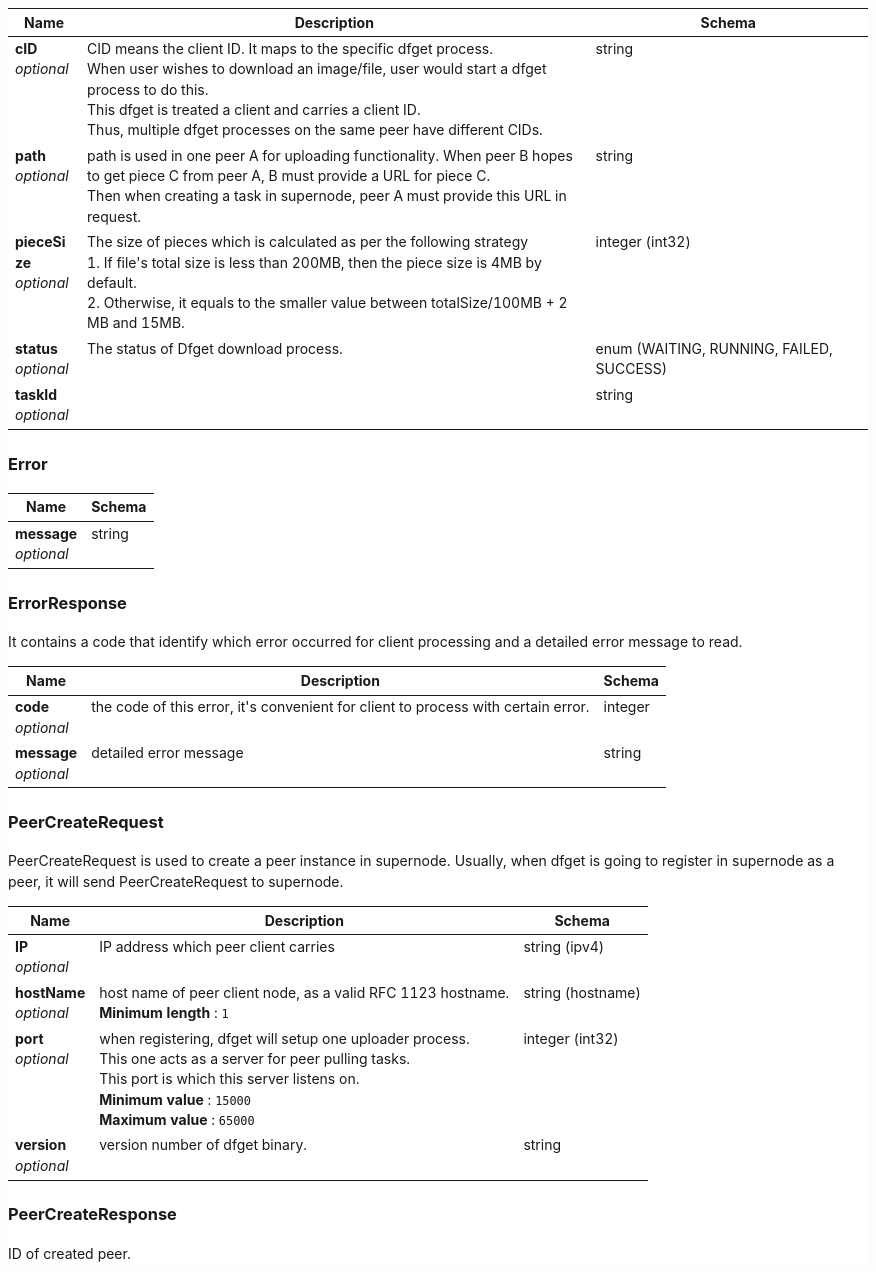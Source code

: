 
|Name|Description|Schema|
|---|---|---|
|**cID**  <br>*optional*|CID means the client ID. It maps to the specific dfget process. <br>When user wishes to download an image/file, user would start a dfget process to do this. <br>This dfget is treated a client and carries a client ID. <br>Thus, multiple dfget processes on the same peer have different CIDs.|string|
|**path**  <br>*optional*|path is used in one peer A for uploading functionality. When peer B hopes<br>to get piece C from peer A, B must provide a URL for piece C.<br>Then when creating a task in supernode, peer A must provide this URL in request.|string|
|**pieceSize**  <br>*optional*|The size of pieces which is calculated as per the following strategy<br>1. If file's total size is less than 200MB, then the piece size is 4MB by default.<br>2. Otherwise, it equals to the smaller value between totalSize/100MB + 2 MB and 15MB.|integer (int32)|
|**status**  <br>*optional*|The status of Dfget download process.|enum (WAITING, RUNNING, FAILED, SUCCESS)|
|**taskId**  <br>*optional*||string|


<a name="error"></a>
### Error

|Name|Schema|
|---|---|
|**message**  <br>*optional*|string|


<a name="errorresponse"></a>
### ErrorResponse
It contains a code that identify which error occurred for client processing and a detailed error message to read.


|Name|Description|Schema|
|---|---|---|
|**code**  <br>*optional*|the code of this error, it's convenient for client to process with certain error.|integer|
|**message**  <br>*optional*|detailed error message|string|


<a name="peercreaterequest"></a>
### PeerCreateRequest
PeerCreateRequest is used to create a peer instance in supernode.
Usually, when dfget is going to register in supernode as a peer,
it will send PeerCreateRequest to supernode.


|Name|Description|Schema|
|---|---|---|
|**IP**  <br>*optional*|IP address which peer client carries|string (ipv4)|
|**hostName**  <br>*optional*|host name of peer client node, as a valid RFC 1123 hostname.  <br>**Minimum length** : `1`|string (hostname)|
|**port**  <br>*optional*|when registering, dfget will setup one uploader process. <br>This one acts as a server for peer pulling tasks.<br>This port is which this server listens on.  <br>**Minimum value** : `15000`  <br>**Maximum value** : `65000`|integer (int32)|
|**version**  <br>*optional*|version number of dfget binary.|string|


<a name="peercreateresponse"></a>
### PeerCreateResponse
ID of created peer.
